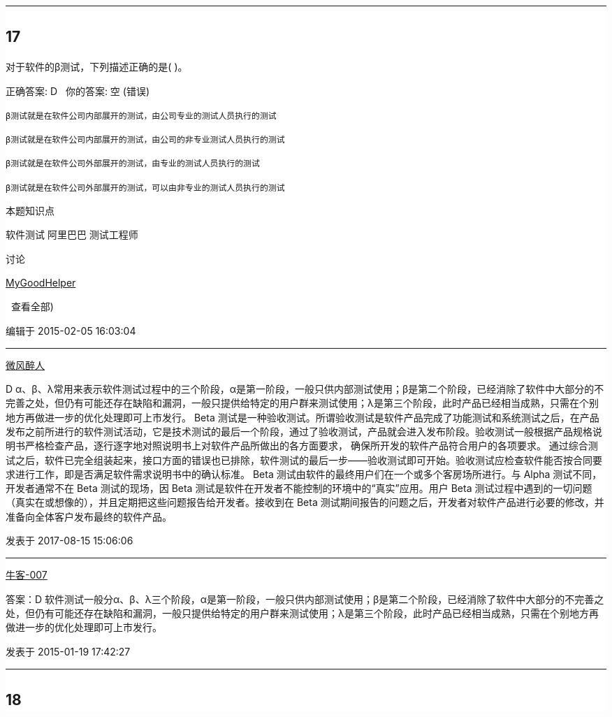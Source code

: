 * * *

## 17

对于软件的β测试，下列描述正确的是( )。

正确答案: D   你的答案: 空 (错误)

```cpp
β测试就是在软件公司内部展开的测试，由公司专业的测试人员执行的测试
```

```cpp
β测试就是在软件公司内部展开的测试，由公司的非专业测试人员执行的测试
```

```cpp
β测试就是在软件公司外部展开的测试，由专业的测试人员执行的测试
```

```cpp
β测试就是在软件公司外部展开的测试，可以由非专业的测试人员执行的测试
```

本题知识点

软件测试 阿里巴巴 测试工程师

讨论

[MyGoodHelper](https://www.nowcoder.com/profile/644326)

  查看全部)

编辑于 2015-02-05 16:03:04

* * *

[微风醉人](https://www.nowcoder.com/profile/5082023)

D α、β、λ常用来表示软件测试过程中的三个阶段，α是第一阶段，一般只供内部测试使用；β是第二个阶段，已经消除了软件中大部分的不完善之处，但仍有可能还存在缺陷和漏洞，一般只提供给特定的用户群来测试使用；λ是第三个阶段，此时产品已经相当成熟，只需在个别地方再做进一步的优化处理即可上市发行。 Beta 测试是一种验收测试。所谓验收测试是软件产品完成了功能测试和系统测试之后，在产品发布之前所进行的软件测试活动，它是技术测试的最后一个阶段，通过了验收测试，产品就会进入发布阶段。验收测试一般根据产品规格说明书严格检查产品，逐行逐字地对照说明书上对软件产品所做出的各方面要求， 确保所开发的软件产品符合用户的各项要求。 通过综合测试之后，软件已完全组装起来，接口方面的错误也已排除，软件测试的最后一步——验收测试即可开始。验收测试应检查软件能否按合同要求进行工作，即是否满足软件需求说明书中的确认标准。 Beta 测试由软件的最终用户们在一个或多个客房场所进行。与 Alpha 测试不同，开发者通常不在 Beta 测试的现场，因 Beta 测试是软件在开发者不能控制的环境中的“真实”应用。用户 Beta 测试过程中遇到的一切问题（真实在或想像的），并且定期把这些问题报告给开发者。接收到在 Beta 测试期间报告的问题之后，开发者对软件产品进行必要的修改，并准备向全体客户发布最终的软件产品。

发表于 2017-08-15 15:06:06

* * *

[牛客-007](https://www.nowcoder.com/profile/394118)

答案：D 软件测试一般分α、β、λ三个阶段，α是第一阶段，一般只供内部测试使用；β是第二个阶段，已经消除了软件中大部分的不完善之处，但仍有可能还存在缺陷和漏洞，一般只提供给特定的用户群来测试使用；λ是第三个阶段，此时产品已经相当成熟，只需在个别地方再做进一步的优化处理即可上市发行。

发表于 2015-01-19 17:42:27

* * *

## 18
